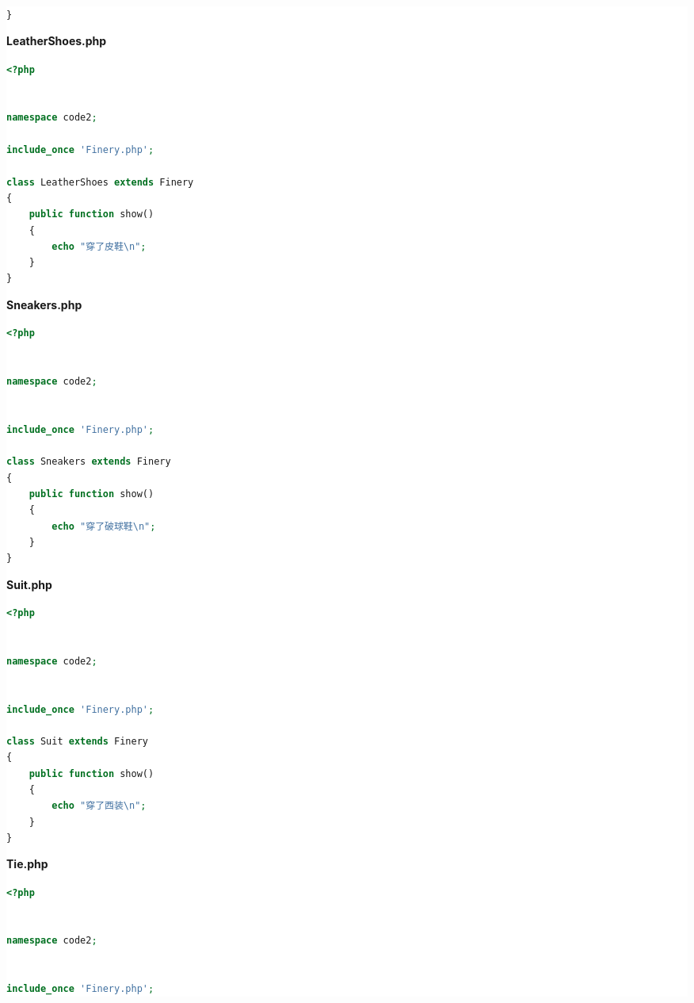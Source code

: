 ```php
}
```
**LeatherShoes.php**
```php
<?php


namespace code2;

include_once 'Finery.php';

class LeatherShoes extends Finery
{
    public function show()
    {
        echo "穿了皮鞋\n";
    }
}
```
**Sneakers.php**
```php
<?php


namespace code2;


include_once 'Finery.php';

class Sneakers extends Finery
{
    public function show()
    {
        echo "穿了破球鞋\n";
    }
}
```
**Suit.php**
```php
<?php


namespace code2;


include_once 'Finery.php';

class Suit extends Finery
{
    public function show()
    {
        echo "穿了西装\n";
    }
}
```
**Tie.php**
```php
<?php


namespace code2;


include_once 'Finery.php';
```